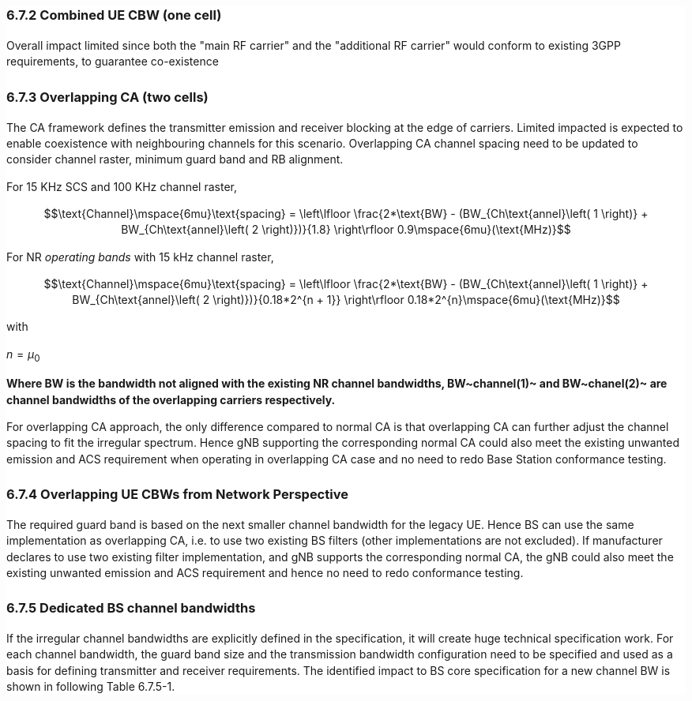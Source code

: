 ### 6.7.2 Combined UE CBW (one cell)

Overall impact limited since both the "main RF carrier" and the
"additional RF carrier" would conform to existing 3GPP requirements, to
guarantee co-existence

### 6.7.3 Overlapping CA (two cells)

The CA framework defines the transmitter emission and receiver blocking
at the edge of carriers. Limited impacted is expected to enable
coexistence with neighbouring channels for this scenario. Overlapping CA
channel spacing need to be updated to consider channel raster, minimum
guard band and RB alignment.

For 15 KHz SCS and 100 KHz channel raster,

$$\text{Channel}\mspace{6mu}\text{spacing} = \left\lfloor \frac{2*\text{BW} - (BW_{Ch\text{annel}\left( 1 \right)} + BW_{Ch\text{annel}\left( 2 \right)})}{1.8} \right\rfloor 0.9\mspace{6mu}(\text{MHz)}$$

For NR *operating bands* with 15 kHz channel raster,

$$\text{Channel}\mspace{6mu}\text{spacing} = \left\lfloor \frac{2*\text{BW} - (BW_{Ch\text{annel}\left( 1 \right)} + BW_{Ch\text{annel}\left( 2 \right)})}{0.18*2^{n + 1}} \right\rfloor 0.18*2^{n}\mspace{6mu}(\text{MHz)}$$

with

$n = \mu_{0}$

**Where BW is the bandwidth not aligned with the existing NR channel
bandwidths, BW~channel(1)~ and BW~chanel(2)~ are channel bandwidths of
the overlapping carriers respectively.**

For overlapping CA approach, the only difference compared to normal CA
is that overlapping CA can further adjust the channel spacing to fit the
irregular spectrum. Hence gNB supporting the corresponding normal CA
could also meet the existing unwanted emission and ACS requirement when
operating in overlapping CA case and no need to redo Base Station
conformance testing.

### 6.7.4 Overlapping UE CBWs from Network Perspective

The required guard band is based on the next smaller channel bandwidth
for the legacy UE. Hence BS can use the same implementation as
overlapping CA, i.e. to use two existing BS filters (other
implementations are not excluded). If manufacturer declares to use two
existing filter implementation, and gNB supports the corresponding
normal CA, the gNB could also meet the existing unwanted emission and
ACS requirement and hence no need to redo conformance testing.

### 6.7.5 Dedicated BS channel bandwidths

If the irregular channel bandwidths are explicitly defined in the
specification, it will create huge technical specification work. For
each channel bandwidth, the guard band size and the transmission
bandwidth configuration need to be specified and used as a basis for
defining transmitter and receiver requirements. The identified impact to
BS core specification for a new channel BW is shown in following Table
6.7.5-1.
